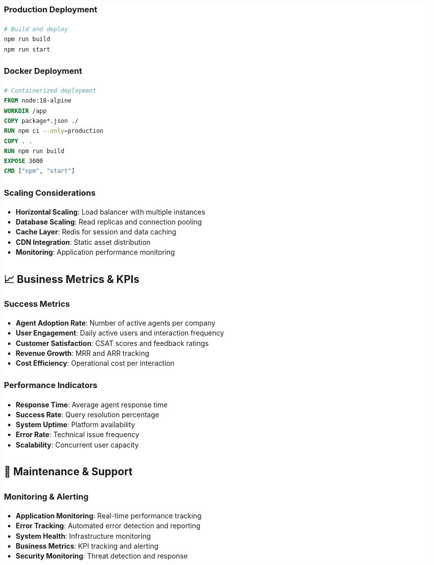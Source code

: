 ### Production Deployment
```bash
# Build and deploy
npm run build
npm run start
```

### Docker Deployment
```dockerfile
# Containerized deployment
FROM node:18-alpine
WORKDIR /app
COPY package*.json ./
RUN npm ci --only=production
COPY . .
RUN npm run build
EXPOSE 3000
CMD ["npm", "start"]
```

### Scaling Considerations
- **Horizontal Scaling**: Load balancer with multiple instances
- **Database Scaling**: Read replicas and connection pooling
- **Cache Layer**: Redis for session and data caching
- **CDN Integration**: Static asset distribution
- **Monitoring**: Application performance monitoring

## 📈 Business Metrics & KPIs

### Success Metrics
- **Agent Adoption Rate**: Number of active agents per company
- **User Engagement**: Daily active users and interaction frequency
- **Customer Satisfaction**: CSAT scores and feedback ratings
- **Revenue Growth**: MRR and ARR tracking
- **Cost Efficiency**: Operational cost per interaction

### Performance Indicators
- **Response Time**: Average agent response time
- **Success Rate**: Query resolution percentage
- **System Uptime**: Platform availability
- **Error Rate**: Technical issue frequency
- **Scalability**: Concurrent user capacity

## 🔧 Maintenance & Support

### Monitoring & Alerting
- **Application Monitoring**: Real-time performance tracking
- **Error Tracking**: Automated error detection and reporting
- **System Health**: Infrastructure monitoring
- **Business Metrics**: KPI tracking and alerting
- **Security Monitoring**: Threat detection and response
